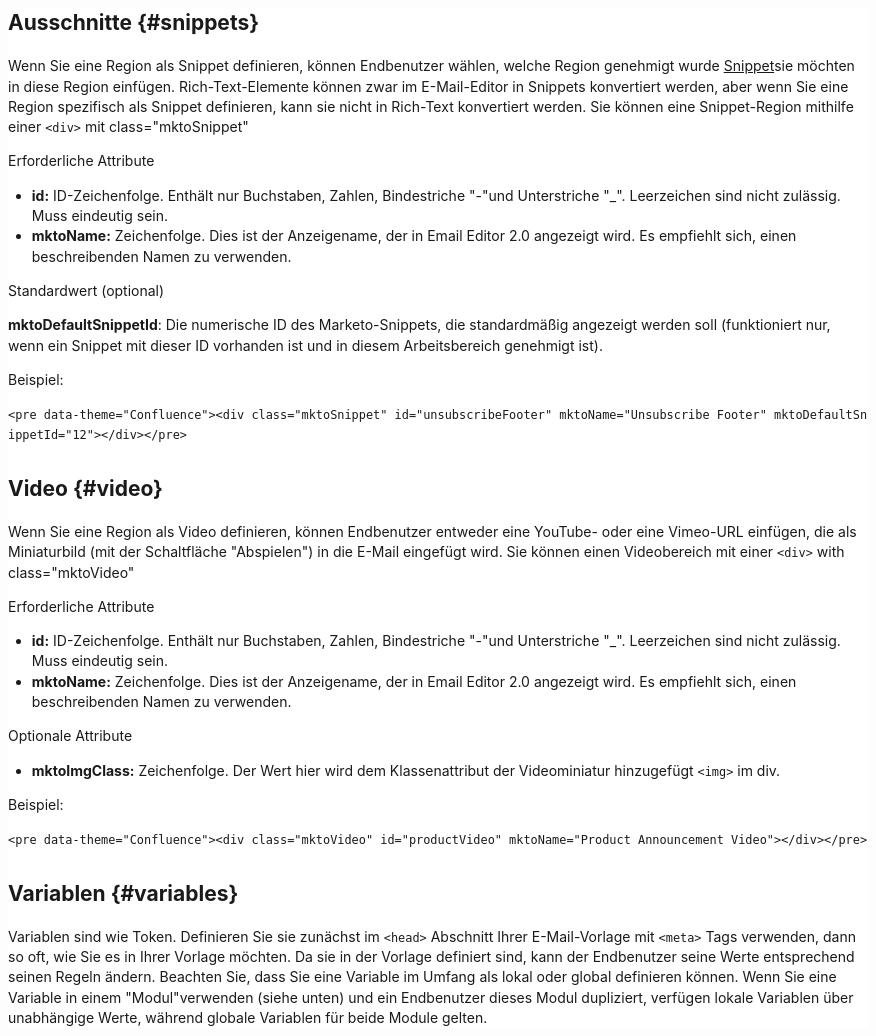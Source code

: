 ## Ausschnitte {#snippets}

Wenn Sie eine Region als Snippet definieren, können Endbenutzer wählen, welche Region genehmigt wurde [Snippet](/help/marketo/product-docs/email-marketing/general/functions-in-the-editor/add-a-snippet-to-an-email.md)sie möchten in diese Region einfügen. Rich-Text-Elemente können zwar im E-Mail-Editor in Snippets konvertiert werden, aber wenn Sie eine Region spezifisch als Snippet definieren, kann sie nicht in Rich-Text konvertiert werden. Sie können eine Snippet-Region mithilfe einer `<div>` mit class=&quot;mktoSnippet&quot;

Erforderliche Attribute

* **id:** ID-Zeichenfolge. Enthält nur Buchstaben, Zahlen, Bindestriche &quot;-&quot;und Unterstriche &quot;_&quot;. Leerzeichen sind nicht zulässig. Muss eindeutig sein.
* **mktoName:** Zeichenfolge. Dies ist der Anzeigename, der in Email Editor 2.0 angezeigt wird. Es empfiehlt sich, einen beschreibenden Namen zu verwenden.

Standardwert (optional)

**mktoDefaultSnippetId**: Die numerische ID des Marketo-Snippets, die standardmäßig angezeigt werden soll (funktioniert nur, wenn ein Snippet mit dieser ID vorhanden ist und in diesem Arbeitsbereich genehmigt ist).

Beispiel:

`<pre data-theme="Confluence"><div class="mktoSnippet" id="unsubscribeFooter" mktoName="Unsubscribe Footer" mktoDefaultSnippetId="12"></div></pre>`

## Video {#video}

Wenn Sie eine Region als Video definieren, können Endbenutzer entweder eine YouTube- oder eine Vimeo-URL einfügen, die als Miniaturbild (mit der Schaltfläche &quot;Abspielen&quot;) in die E-Mail eingefügt wird. Sie können einen Videobereich mit einer `<div>` with class=&quot;mktoVideo&quot;

Erforderliche Attribute

* **id:** ID-Zeichenfolge. Enthält nur Buchstaben, Zahlen, Bindestriche &quot;-&quot;und Unterstriche &quot;_&quot;. Leerzeichen sind nicht zulässig. Muss eindeutig sein.
* **mktoName:** Zeichenfolge. Dies ist der Anzeigename, der in Email Editor 2.0 angezeigt wird. Es empfiehlt sich, einen beschreibenden Namen zu verwenden.

Optionale Attribute

* **mktoImgClass:** Zeichenfolge. Der Wert hier wird dem Klassenattribut der Videominiatur hinzugefügt `<img>` im div.

Beispiel:

`<pre data-theme="Confluence"><div class="mktoVideo" id="productVideo" mktoName="Product Announcement Video"></div></pre>`

## Variablen {#variables}

Variablen sind wie Token. Definieren Sie sie zunächst im `<head>` Abschnitt Ihrer E-Mail-Vorlage mit `<meta>` Tags verwenden, dann so oft, wie Sie es in Ihrer Vorlage möchten. Da sie in der Vorlage definiert sind, kann der Endbenutzer seine Werte entsprechend seinen Regeln ändern. Beachten Sie, dass Sie eine Variable im Umfang als lokal oder global definieren können. Wenn Sie eine Variable in einem &quot;Modul&quot;verwenden (siehe unten) und ein Endbenutzer dieses Modul dupliziert, verfügen lokale Variablen über unabhängige Werte, während globale Variablen für beide Module gelten.
